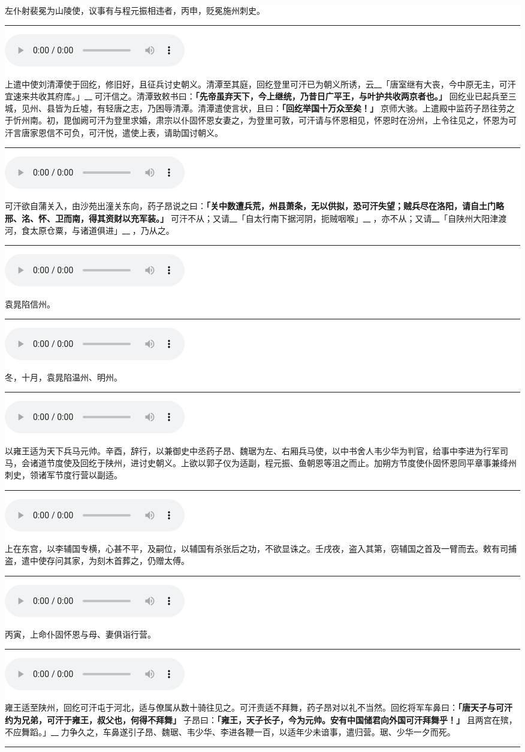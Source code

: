 左仆射裴冕为山陵使，议事有与程元振相违者，丙申，贬冕施州刺史。

---

![](assets/audios/222/97.mp3)

上遣中使刘清潭使于回纥，修旧好，且征兵讨史朝义。清潭至其庭，回纥登里可汗已为朝义所诱，云__「唐室继有大丧，今中原无主，可汗宜速来共收其府库。」__ 可汗信之。清潭致敕书曰：__「先帝虽弃天下，今上继统，乃昔日广平王，与叶护共收两京者也。」__ 回纥业已起兵至三城，见州、县皆为丘墟，有轻唐之志，乃困辱清潭。清潭遣使言状，且曰：__「回纥举国十万众至矣！」__ 京师大骇。上遣殿中监药子昂往劳之于忻州南。初，毘伽阙可汗为登里求婚，肃宗以仆固怀恩女妻之，为登里可敦，可汗请与怀恩相见，怀恩时在汾州，上令往见之，怀恩为可汗言唐家恩信不可负，可汗悦，遣使上表，请助国讨朝义。

---

![](assets/audios/222/98.mp3)

可汗欲自蒲关入，由沙苑出潼关东向，药子昂说之曰：__「关中数遭兵荒，州县萧条，无以供拟，恐可汗失望；贼兵尽在洛阳，请自土门略邢、洺、怀、卫而南，得其资财以充军装。」__ 可汗不从；又请__「自太行南下据河阴，扼贼咽喉」__ ，亦不从；又请__「自陕州大阳津渡河，食太原仓粟，与诸道俱进」__ ，乃从之。

---

![](assets/audios/222/99.mp3)

袁晁陷信州。

---

![](assets/audios/222/100.mp3)

冬，十月，袁晁陷温州、明州。

---

![](assets/audios/222/101.mp3)

以雍王适为天下兵马元帅。辛酉，辞行，以兼御史中丞药子昂、魏琚为左、右厢兵马使，以中书舍人韦少华为判官，给事中李进为行军司马，会诸道节度使及回纥于陕州，进讨史朝义。上欲以郭子仪为适副，程元振、鱼朝恩等沮之而止。加朔方节度使仆固怀恩同平章事兼绛州刺史，领诸军节度行营以副适。

---

![](assets/audios/222/102.mp3)

上在东宫，以李辅国专横，心甚不平，及嗣位，以辅国有杀张后之功，不欲显诛之。壬戌夜，盗入其第，窃辅国之首及一臂而去。敕有司捕盗，遣中使存问其家，为刻木首葬之，仍赠太傅。

---

![](assets/audios/222/103.mp3)

丙寅，上命仆固怀恩与母、妻俱诣行营。

---

![](assets/audios/222/104.mp3)

雍王适至陕州，回纥可汗屯于河北，适与僚属从数十骑往见之。可汗责适不拜舞，药子昂对以礼不当然。回纥将军车鼻曰：__「唐天子与可汗约为兄弟，可汗于雍王，叔父也，何得不拜舞」__ 子昂曰：__「雍王，天子长子，今为元帅。安有中国储君向外国可汗拜舞乎！」__ 且两宫在殡，不应舞蹈。」__ 力争久之，车鼻遂引子昂、魏琚、韦少华、李进各鞭一百，以适年少未谙事，遣归营。琚、少华一夕而死。

---
